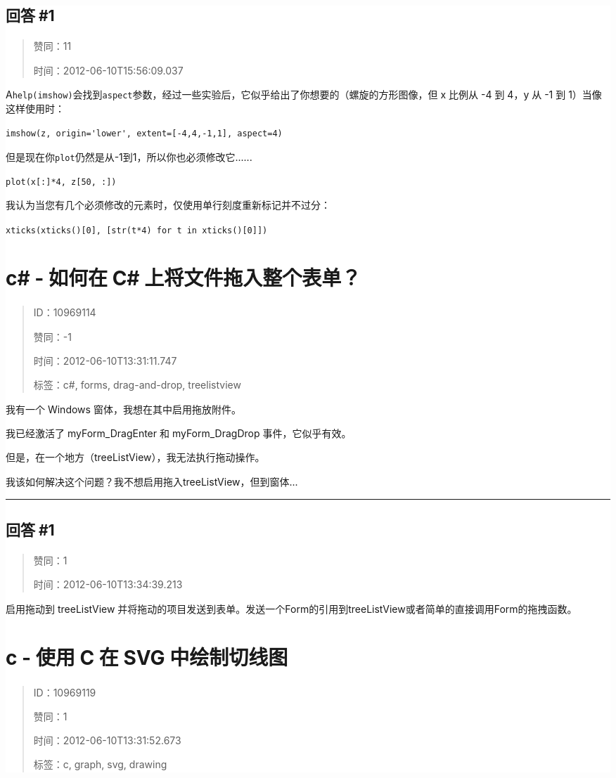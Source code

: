 ## 回答 #1

> 赞同：11
> 
> 时间：2012-06-10T15:56:09.037

A`help(imshow)`会找到`aspect`参数，经过一些实验后，它似乎给出了你想要的（螺旋的方形图像，但 x 比例从 -4 到 4，y 从 -1 到 1）当像这样使用时：

```
imshow(z, origin='lower', extent=[-4,4,-1,1], aspect=4) 
```

但是现在你`plot`仍然是从-1到1，所以你也必须修改它......

```
plot(x[:]*4, z[50, :]) 
```

我认为当您有几个必须修改的元素时，仅使用单行刻度重新标记并不过分：

```
xticks(xticks()[0], [str(t*4) for t in xticks()[0]]) 
```

# c# - 如何在 C# 上将文件拖入整个表单？

> ID：10969114
> 
> 赞同：-1
> 
> 时间：2012-06-10T13:31:11.747
> 
> 标签：c#, forms, drag-and-drop, treelistview

我有一个 Windows 窗体，我想在其中启用拖放附件。

我已经激活了 myForm_DragEnter 和 myForm_DragDrop 事件，它似乎有效。

但是，在一个地方（treeListView），我无法执行拖动操作。

我该如何解决这个问题？我不想启用拖入treeListView，但到窗体...

* * *

## 回答 #1

> 赞同：1
> 
> 时间：2012-06-10T13:34:39.213

启用拖动到 treeListView 并将拖动的项目发送到表单。发送一个Form的引用到treeListView或者简单的直接调用Form的拖拽函数。

# c - 使用 C 在 SVG 中绘制切线图

> ID：10969119
> 
> 赞同：1
> 
> 时间：2012-06-10T13:31:52.673
> 
> 标签：c, graph, svg, drawing
